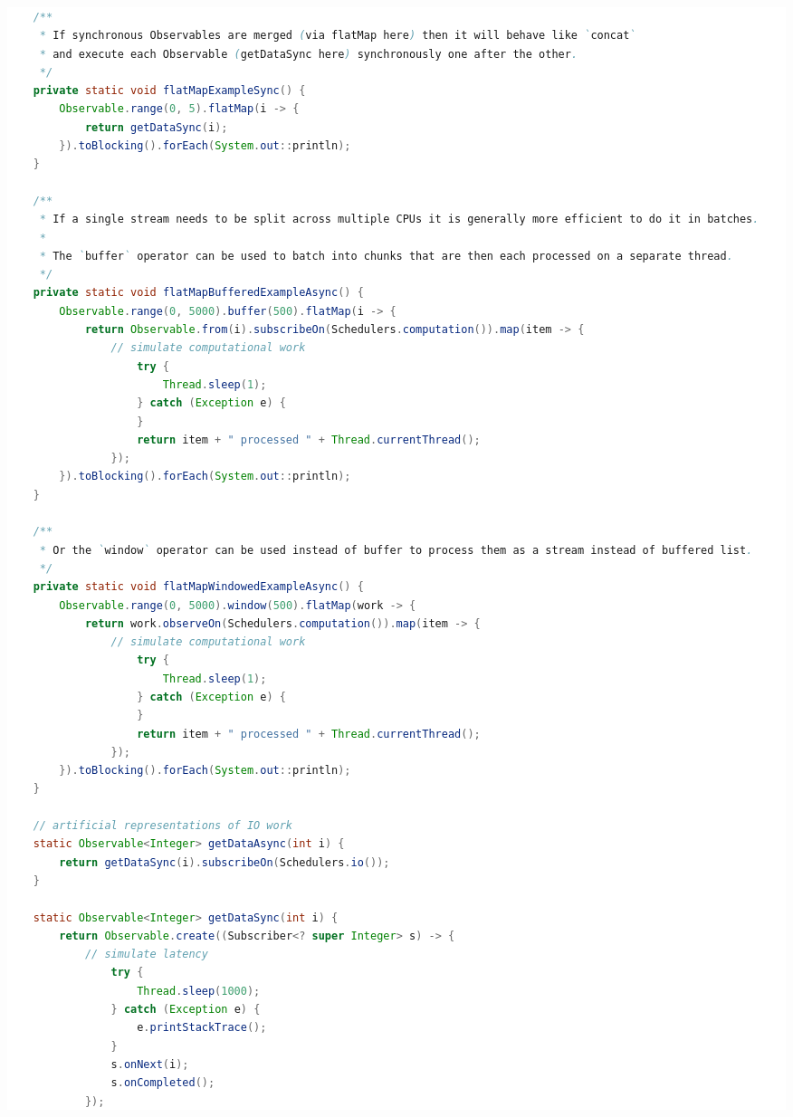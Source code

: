 ```java
    /**
     * If synchronous Observables are merged (via flatMap here) then it will behave like `concat`
     * and execute each Observable (getDataSync here) synchronously one after the other.
     */
    private static void flatMapExampleSync() {
        Observable.range(0, 5).flatMap(i -> {
            return getDataSync(i);
        }).toBlocking().forEach(System.out::println);
    }

    /**
     * If a single stream needs to be split across multiple CPUs it is generally more efficient to do it in batches.
     * 
     * The `buffer` operator can be used to batch into chunks that are then each processed on a separate thread.
     */
    private static void flatMapBufferedExampleAsync() {
        Observable.range(0, 5000).buffer(500).flatMap(i -> {
            return Observable.from(i).subscribeOn(Schedulers.computation()).map(item -> {
                // simulate computational work
                    try {
                        Thread.sleep(1);
                    } catch (Exception e) {
                    }
                    return item + " processed " + Thread.currentThread();
                });
        }).toBlocking().forEach(System.out::println);
    }

    /**
     * Or the `window` operator can be used instead of buffer to process them as a stream instead of buffered list.
     */
    private static void flatMapWindowedExampleAsync() {
        Observable.range(0, 5000).window(500).flatMap(work -> {
            return work.observeOn(Schedulers.computation()).map(item -> {
                // simulate computational work
                    try {
                        Thread.sleep(1);
                    } catch (Exception e) {
                    }
                    return item + " processed " + Thread.currentThread();
                });
        }).toBlocking().forEach(System.out::println);
    }

    // artificial representations of IO work
    static Observable<Integer> getDataAsync(int i) {
        return getDataSync(i).subscribeOn(Schedulers.io());
    }

    static Observable<Integer> getDataSync(int i) {
        return Observable.create((Subscriber<? super Integer> s) -> {
            // simulate latency
                try {
                    Thread.sleep(1000);
                } catch (Exception e) {
                    e.printStackTrace();
                }
                s.onNext(i);
                s.onCompleted();
            });
```